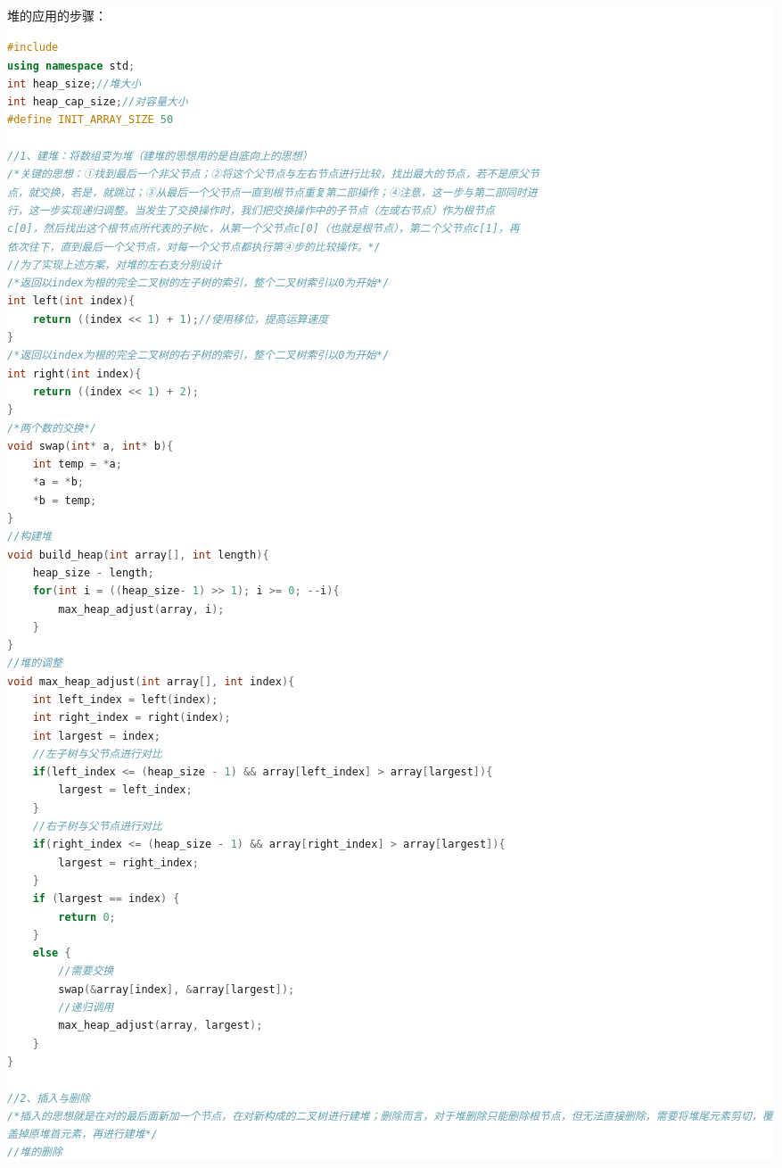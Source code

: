 堆的应用的步骤：

```c++
#include 
using namespace std;
int heap_size;//堆大小
int heap_cap_size;//对容量大小
#define INIT_ARRAY_SIZE 50

//1、建堆：将数组变为堆（建堆的思想用的是自底向上的思想）
/*关键的思想：①找到最后一个非父节点；②将这个父节点与左右节点进行比较，找出最大的节点，若不是原父节
点，就交换，若是，就跳过；③从最后一个父节点一直到根节点重复第二部操作；④注意，这一步与第二部同时进
行，这一步实现递归调整。当发生了交换操作时，我们把交换操作中的子节点（左或右节点）作为根节点
c[0]，然后找出这个根节点所代表的子树c，从第一个父节点c[0]（也就是根节点），第二个父节点c[1]，再
依次往下，直到最后一个父节点，对每一个父节点都执行第④步的比较操作。*/
//为了实现上述方案，对堆的左右支分别设计
/*返回以index为根的完全二叉树的左子树的索引，整个二叉树索引以0为开始*/
int left(int index){
    return ((index << 1) + 1);//使用移位，提高运算速度
}
/*返回以index为根的完全二叉树的右子树的索引，整个二叉树索引以0为开始*/
int right(int index){
    return ((index << 1) + 2);
}
/*两个数的交换*/
void swap(int* a, int* b){
    int temp = *a;
    *a = *b;
    *b = temp;
}
//构建堆
void build_heap(int array[], int length){
    heap_size - length;
    for(int i = ((heap_size- 1) >> 1); i >= 0; --i){
        max_heap_adjust(array, i);
    }
}
//堆的调整
void max_heap_adjust(int array[], int index){
    int left_index = left(index);
    int right_index = right(index);
    int largest = index;
    //左子树与父节点进行对比
    if(left_index <= (heap_size - 1) && array[left_index] > array[largest]){
        largest = left_index;
    }
    //右子树与父节点进行对比
    if(right_index <= (heap_size - 1) && array[right_index] > array[largest]){
        largest = right_index;
    }
    if (largest == index) {
        return 0;
    }
    else {
        //需要交换
        swap(&array[index], &array[largest]);
        //递归调用
        max_heap_adjust(array, largest);
    }
}

//2、插入与删除
/*插入的思想就是在对的最后面新加一个节点，在对新构成的二叉树进行建堆；删除而言，对于堆删除只能删除根节点，但无法直接删除，需要将堆尾元素剪切，覆盖掉原堆首元素，再进行建堆*/
//堆的删除
```